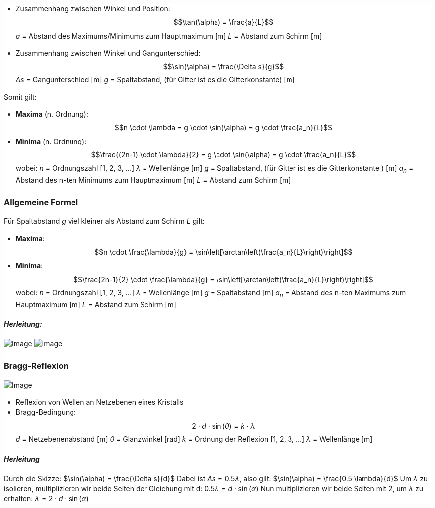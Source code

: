 
- Zusammenhang zwischen Winkel und Position: $$\tan(\alpha) = \frac{a}{L}$$ $a$ = Abstand des Maximums/Minimums zum Hauptmaximum [m] 
  $L$ = Abstand zum Schirm [m]

- Zusammenhang zwischen Winkel und Gangunterschied: $$\sin(\alpha) = \frac{\Delta s}{g}$$$\Delta s$ = Gangunterschied [m] 
  $g$ = Spaltabstand, (für Gitter ist es die Gitterkonstante) [m]



Somit gilt:

- **Maxima** (n. Ordnung): $$n \cdot \lambda = g \cdot \sin(\alpha) = g \cdot \frac{a_n}{L}$$
- **Minima** (n. Ordnung): $$\frac{(2n-1) \cdot \lambda}{2} = g \cdot \sin(\alpha) = g \cdot \frac{a_n}{L}$$wobei: 
  $n$ = Ordnungszahl [1, 2, 3, ...] 
  $\lambda$ = Wellenlänge [m]
   $g$ = Spaltabstand, (für Gitter ist es die Gitterkonstante ) [m] 
   $a_n$ = Abstand des n-ten Minimums zum Hauptmaximum [m] 
   $L$ = Abstand zum Schirm [m]


### Allgemeine Formel

Für Spaltabstand $g$ viel kleiner als Abstand zum Schirm $L$ gilt:
- **Maxima**: $$n \cdot \frac{\lambda}{g} = \sin\left[\arctan\left(\frac{a_n}{L}\right)\right]$$
- **Minima**: $$\frac{2n-1}{2} \cdot \frac{\lambda}{g} = \sin\left[\arctan\left(\frac{a_n}{L}\right)\right]$$wobei: 
  $n$ = Ordnungszahl [1, 2, 3, ...]
   $\lambda$ = Wellenlänge [m] 
   $g$ = Spaltabstand [m] 
   $a_n$ = Abstand des n-ten Maximums zum Hauptmaximum [m] 
   $L$ = Abstand zum Schirm [m]



#### *Herleitung:*

![Image](./Materiellen/IMG_0259.png)
![Image](./Materiellen/IMG_0261.png)

### Bragg-Reflexion


![Image](./Materiellen/IMG_0260%201.png)
- Reflexion von Wellen an Netzebenen eines Kristalls
- Bragg-Bedingung: $$2 \cdot d \cdot \sin(\theta) = k \cdot \lambda$$ $d$ = Netzebenenabstand [m] 
  $\theta$ = Glanzwinkel [rad] 
  $k$ = Ordnung der Reflexion [1, 2, 3, ...] 
  $\lambda$ = Wellenlänge [m]

#### *Herleitung*

Durch die Skizze:
$\sin(\alpha) = \frac{\Delta s}{d}$
Dabei ist $\Delta s = 0.5 \lambda$, also gilt:
$\sin(\alpha) = \frac{0.5 \lambda}{d}$
Um $\lambda$ zu isolieren, multiplizieren wir beide Seiten der Gleichung mit d:
$0.5 \lambda = d \cdot \sin(\alpha)$
Nun multiplizieren wir beide Seiten mit 2, um $\lambda$ zu erhalten:
$\lambda = 2 \cdot d \cdot \sin(\alpha)$
